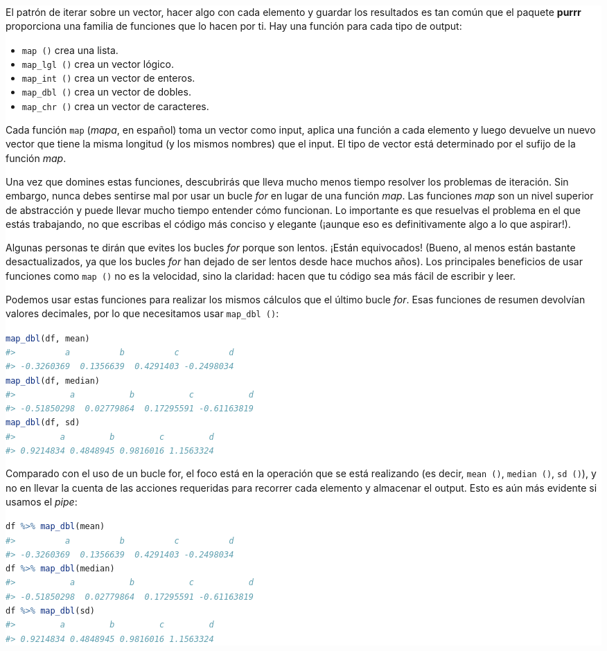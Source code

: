 El patrón de iterar sobre un vector, hacer algo con cada elemento y guardar los resultados es tan común que el paquete __purrr__ proporciona una familia de funciones que lo hacen por ti. Hay una función para cada tipo de output:

* `map ()` crea una lista.
* `map_lgl ()` crea un vector lógico.
* `map_int ()` crea un vector de enteros.
* `map_dbl ()` crea un vector de dobles.
* `map_chr ()` crea un vector de caracteres.

Cada función `map` (_mapa_, en español) toma un vector como input, aplica una función a cada elemento y luego devuelve un nuevo vector que tiene la misma longitud (y los mismos nombres) que el input. El tipo de vector está determinado por el sufijo de la función _map_.

Una vez que domines estas funciones, descubrirás que lleva mucho menos tiempo resolver los problemas de iteración. Sin embargo, nunca debes sentirse mal por usar un bucle _for_ en lugar de una función _map_. Las funciones _map_ son un nivel superior de abstracción y puede llevar mucho tiempo entender cómo funcionan. Lo importante es que resuelvas el problema en el que estás trabajando, no que escribas el código más conciso y elegante (¡aunque eso es definitivamente algo a lo que aspirar!).

Algunas personas te dirán que evites los bucles _for_ porque son lentos. ¡Están equivocados! (Bueno, al menos están bastante desactualizados, ya que los bucles _for_ han dejado de ser lentos desde hace muchos años). Los principales beneficios de usar funciones como `map ()` no es la velocidad, sino la claridad: hacen que tu código sea más fácil de escribir y leer.

Podemos usar estas funciones para realizar los mismos cálculos que el último bucle _for_. Esas funciones de resumen devolvían valores decimales, por lo que necesitamos usar `map_dbl ()`:


```r
map_dbl(df, mean)
#>          a          b          c          d 
#> -0.3260369  0.1356639  0.4291403 -0.2498034
map_dbl(df, median)
#>           a           b           c           d 
#> -0.51850298  0.02779864  0.17295591 -0.61163819
map_dbl(df, sd)
#>         a         b         c         d 
#> 0.9214834 0.4848945 0.9816016 1.1563324
```

Comparado con el uso de un bucle for, el foco está en la operación que se está realizando (es decir, `mean ()`, `median ()`, `sd ()`), y no en llevar la cuenta de las acciones requeridas para recorrer cada elemento y almacenar el output. Esto es aún más evidente si usamos el _pipe_:


```r
df %>% map_dbl(mean)
#>          a          b          c          d 
#> -0.3260369  0.1356639  0.4291403 -0.2498034
df %>% map_dbl(median)
#>           a           b           c           d 
#> -0.51850298  0.02779864  0.17295591 -0.61163819
df %>% map_dbl(sd)
#>         a         b         c         d 
#> 0.9214834 0.4848945 0.9816016 1.1563324
```
